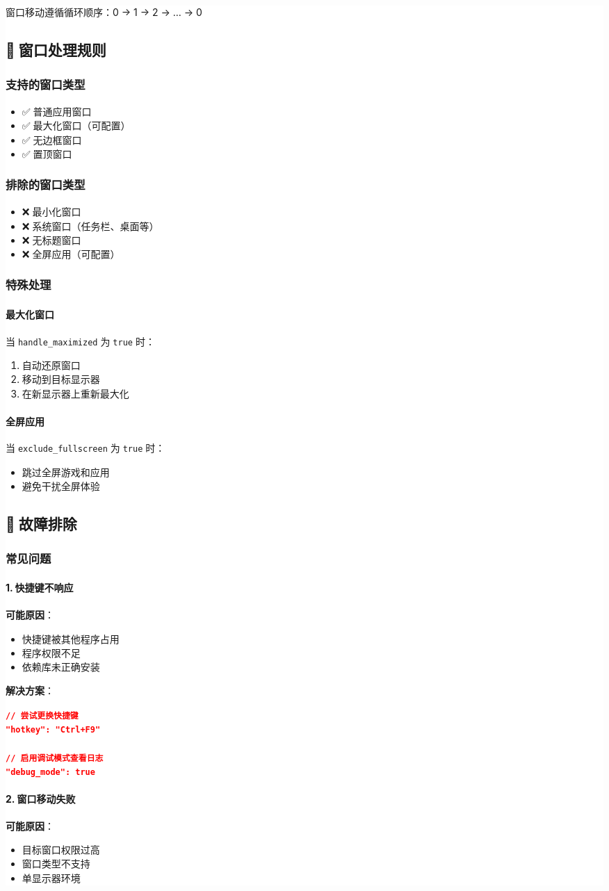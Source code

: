 窗口移动遵循循环顺序：0 → 1 → 2 → ... → 0

## 🎯 窗口处理规则

### 支持的窗口类型
- ✅ 普通应用窗口
- ✅ 最大化窗口（可配置）
- ✅ 无边框窗口
- ✅ 置顶窗口

### 排除的窗口类型
- ❌ 最小化窗口
- ❌ 系统窗口（任务栏、桌面等）
- ❌ 无标题窗口
- ❌ 全屏应用（可配置）

### 特殊处理

#### 最大化窗口
当 `handle_maximized` 为 `true` 时：
1. 自动还原窗口
2. 移动到目标显示器
3. 在新显示器上重新最大化

#### 全屏应用
当 `exclude_fullscreen` 为 `true` 时：
- 跳过全屏游戏和应用
- 避免干扰全屏体验

## 🔧 故障排除

### 常见问题

#### 1. 快捷键不响应
**可能原因**：
- 快捷键被其他程序占用
- 程序权限不足
- 依赖库未正确安装

**解决方案**：
```json
// 尝试更换快捷键
"hotkey": "Ctrl+F9"

// 启用调试模式查看日志
"debug_mode": true
```

#### 2. 窗口移动失败
**可能原因**：
- 目标窗口权限过高
- 窗口类型不支持
- 单显示器环境
